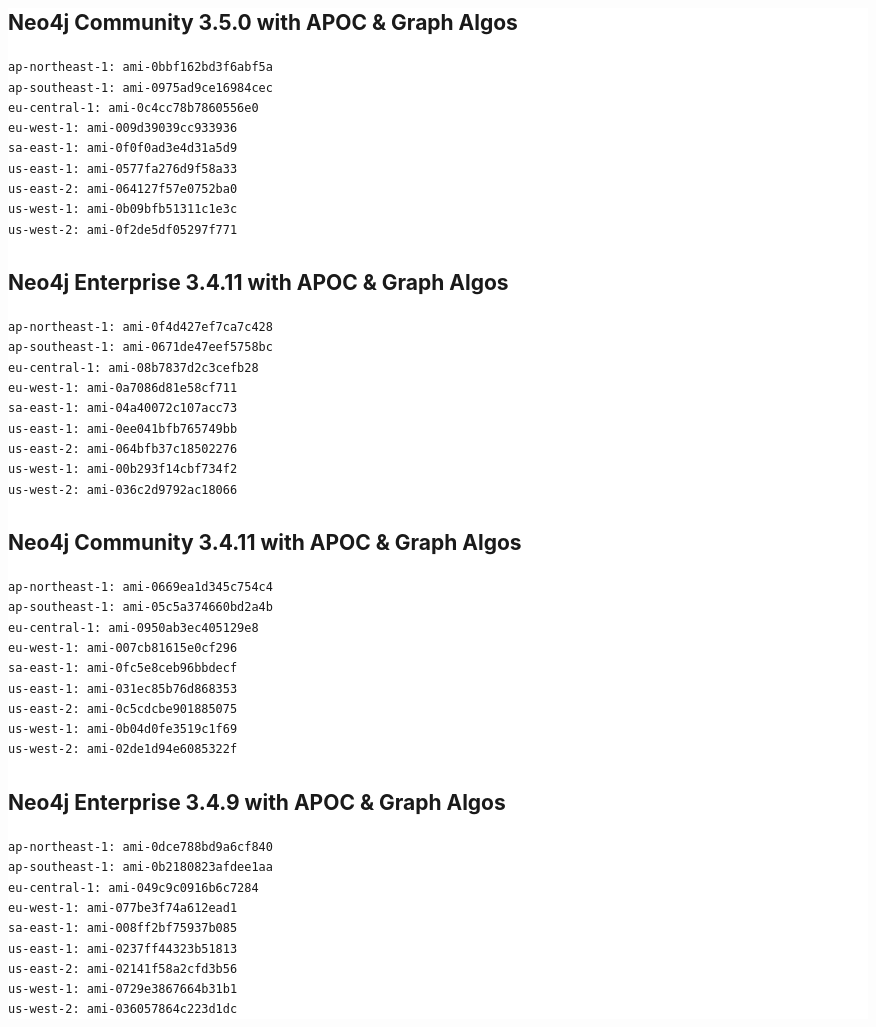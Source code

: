 ## Neo4j Community 3.5.0 with APOC & Graph Algos

```
ap-northeast-1: ami-0bbf162bd3f6abf5a
ap-southeast-1: ami-0975ad9ce16984cec
eu-central-1: ami-0c4cc78b7860556e0
eu-west-1: ami-009d39039cc933936
sa-east-1: ami-0f0f0ad3e4d31a5d9
us-east-1: ami-0577fa276d9f58a33
us-east-2: ami-064127f57e0752ba0
us-west-1: ami-0b09bfb51311c1e3c
us-west-2: ami-0f2de5df05297f771
```

## Neo4j Enterprise 3.4.11 with APOC & Graph Algos

```
ap-northeast-1: ami-0f4d427ef7ca7c428
ap-southeast-1: ami-0671de47eef5758bc
eu-central-1: ami-08b7837d2c3cefb28
eu-west-1: ami-0a7086d81e58cf711
sa-east-1: ami-04a40072c107acc73
us-east-1: ami-0ee041bfb765749bb
us-east-2: ami-064bfb37c18502276
us-west-1: ami-00b293f14cbf734f2
us-west-2: ami-036c2d9792ac18066
```

## Neo4j Community 3.4.11 with APOC & Graph Algos

```
ap-northeast-1: ami-0669ea1d345c754c4
ap-southeast-1: ami-05c5a374660bd2a4b
eu-central-1: ami-0950ab3ec405129e8
eu-west-1: ami-007cb81615e0cf296
sa-east-1: ami-0fc5e8ceb96bbdecf
us-east-1: ami-031ec85b76d868353
us-east-2: ami-0c5cdcbe901885075
us-west-1: ami-0b04d0fe3519c1f69
us-west-2: ami-02de1d94e6085322f
```

## Neo4j Enterprise 3.4.9 with APOC & Graph Algos

```
ap-northeast-1: ami-0dce788bd9a6cf840
ap-southeast-1: ami-0b2180823afdee1aa
eu-central-1: ami-049c9c0916b6c7284
eu-west-1: ami-077be3f74a612ead1
sa-east-1: ami-008ff2bf75937b085
us-east-1: ami-0237ff44323b51813
us-east-2: ami-02141f58a2cfd3b56
us-west-1: ami-0729e3867664b31b1
us-west-2: ami-036057864c223d1dc
```
